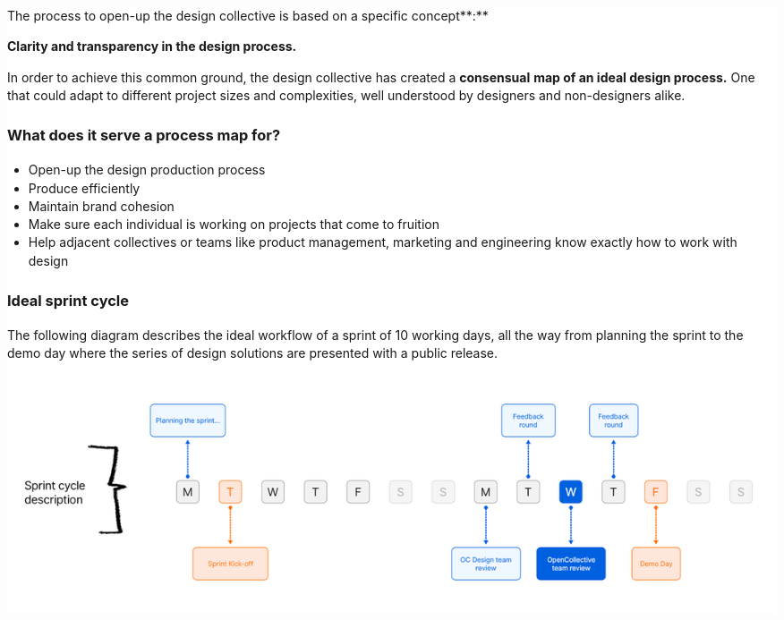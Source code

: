 The process to open-up the design collective is based on a specific concept**:**

**Clarity and transparency in the design process.**

In order to achieve this common ground, the design collective has created a **consensual** **map of an ideal design process.** One that could adapt to different project sizes and complexities, well understood by designers and non-designers alike.

### What does it serve a process map for?

* Open-up the design production process
* Produce efficiently
* Maintain brand cohesion
* Make sure each individual is working on projects that come to fruition
* Help adjacent collectives or teams like product management, marketing and engineering know exactly how to work with design

### Ideal sprint cycle

The following diagram describes the ideal workflow of a sprint of 10 working days, all the way from planning the sprint to the demo day where the series of design solutions are presented with a public release.

![](../.gitbook/assets/12.png)

